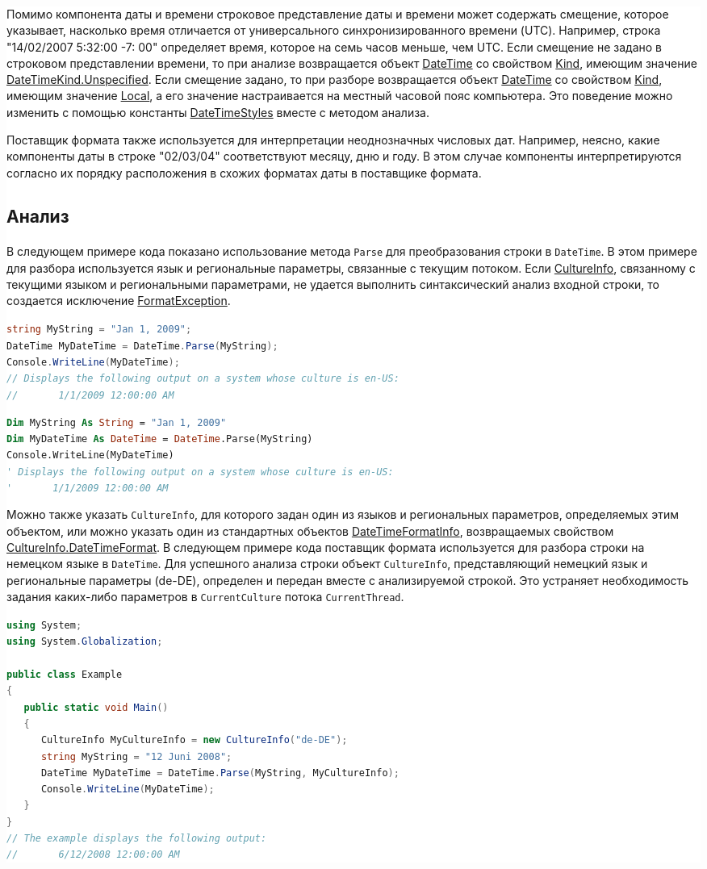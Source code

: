 Помимо компонента даты и времени строковое представление даты и времени может содержать смещение, которое указывает, насколько время отличается от универсального синхронизированного времени (UTC). Например, строка "14/02/2007 5:32:00 -7: 00" определяет время, которое на семь часов меньше, чем UTC. Если смещение не задано в строковом представлении времени, то при анализе возвращается объект [DateTime](xref:System.DateTime) со свойством [Kind](xref:System.DateTime.Kind), имеющим значение [DateTimeKind.Unspecified](xref:System.DateTimeKind.Unspecified). Если смещение задано, то при разборе возвращается объект [DateTime](xref:System.DateTime) со свойством [Kind](xref:System.DateTime.Kind), имеющим значение [Local](xref:System.DateTimeKind.Local), а его значение настраивается на местный часовой пояс компьютера. Это поведение можно изменить с помощью константы [DateTimeStyles](xref:System.Globalization.DateTimeStyles) вместе с методом анализа.

Поставщик формата также используется для интерпретации неоднозначных числовых дат. Например, неясно, какие компоненты даты в строке "02/03/04" соответствуют месяцу, дню и году. В этом случае компоненты интерпретируются согласно их порядку расположения в схожих форматах даты в поставщике формата. 

## <a name="parse"></a>Анализ

В следующем примере кода показано использование метода `Parse` для преобразования строки в `DateTime`. В этом примере для разбора используется язык и региональные параметры, связанные с текущим потоком. Если [CultureInfo](xref:System.Globalization.CultureInfo), связанному с текущими языком и региональными параметрами, не удается выполнить синтаксический анализ входной строки, то создается исключение [FormatException](xref:System.FormatException).

```csharp
string MyString = "Jan 1, 2009";
DateTime MyDateTime = DateTime.Parse(MyString);
Console.WriteLine(MyDateTime);
// Displays the following output on a system whose culture is en-US:
//       1/1/2009 12:00:00 AM
```

```vb
Dim MyString As String = "Jan 1, 2009"
Dim MyDateTime As DateTime = DateTime.Parse(MyString)
Console.WriteLine(MyDateTime)
' Displays the following output on a system whose culture is en-US:
'       1/1/2009 12:00:00 AM
```

Можно также указать `CultureInfo`, для которого задан один из языков и региональных параметров, определяемых этим объектом, или можно указать один из стандартных объектов [DateTimeFormatInfo](xref:System.Globalization.DateTimeFormatInfo), возвращаемых свойством [CultureInfo.DateTimeFormat](xref:System.Globalization.CultureInfo.DateTimeFormat). В следующем примере кода поставщик формата используется для разбора строки на немецком языке в `DateTime`. Для успешного анализа строки объект `CultureInfo`, представляющий немецкий язык и региональные параметры (de-DE), определен и передан вместе с анализируемой строкой. Это устраняет необходимость задания каких-либо параметров в `CurrentCulture` потока `CurrentThread`.

```csharp
using System;
using System.Globalization;

public class Example
{
   public static void Main()
   {
      CultureInfo MyCultureInfo = new CultureInfo("de-DE");
      string MyString = "12 Juni 2008";
      DateTime MyDateTime = DateTime.Parse(MyString, MyCultureInfo);
      Console.WriteLine(MyDateTime);
   }
}
// The example displays the following output:
//       6/12/2008 12:00:00 AM
```
